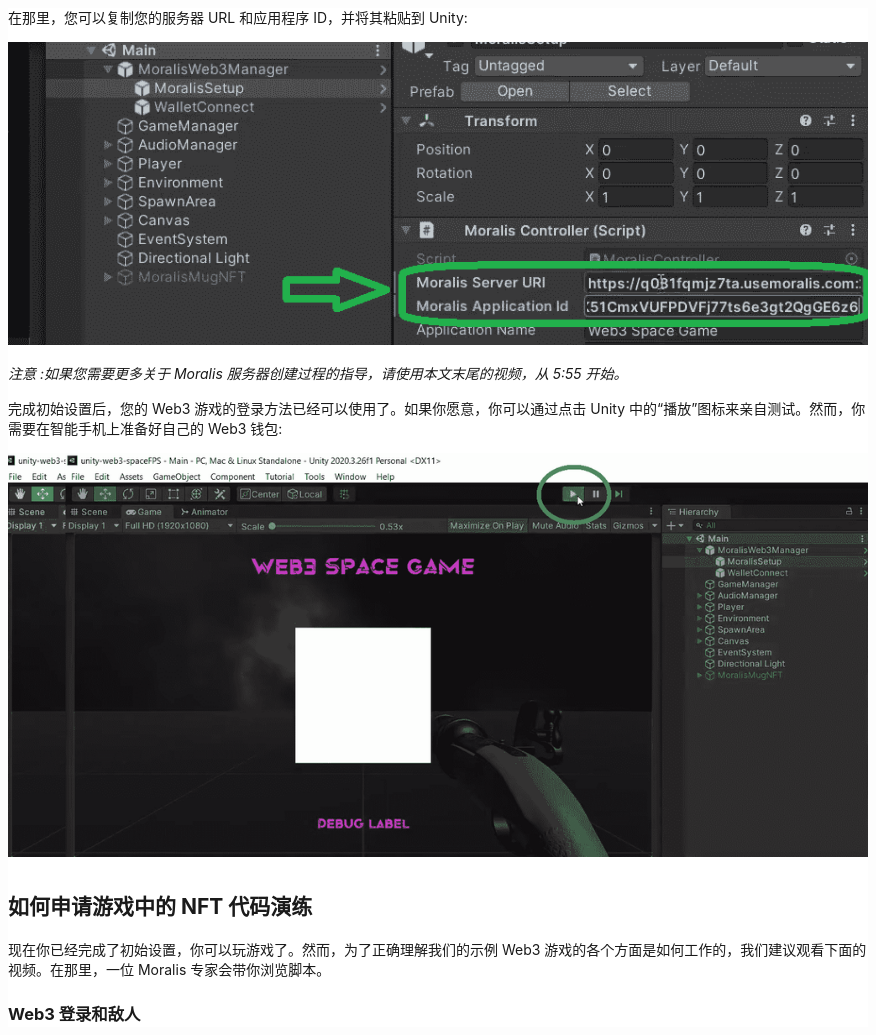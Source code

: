 在那里，您可以复制您的服务器 URL 和应用程序 ID，并将其粘贴到 Unity:

![](img/b9a9c2ff60b578347bd32c71abf8f1a9.png)

*注意* *:如果您需要更多关于 Moralis 服务器创建过程的指导，请使用本文末尾的视频，从 5:55 开始。*

完成初始设置后，您的 Web3 游戏的登录方法已经可以使用了。如果你愿意，你可以通过点击 Unity 中的“播放”图标来亲自测试。然而，你需要在智能手机上准备好自己的 Web3 钱包:

![](img/34e2dd42c22a140ca7242b978286091e.png)

## 如何申请游戏中的 NFT 代码演练

现在你已经完成了初始设置，你可以玩游戏了。然而，为了正确理解我们的示例 Web3 游戏的各个方面是如何工作的，我们建议观看下面的视频。在那里，一位 Moralis 专家会带你浏览脚本。

### Web3 登录和敌人
